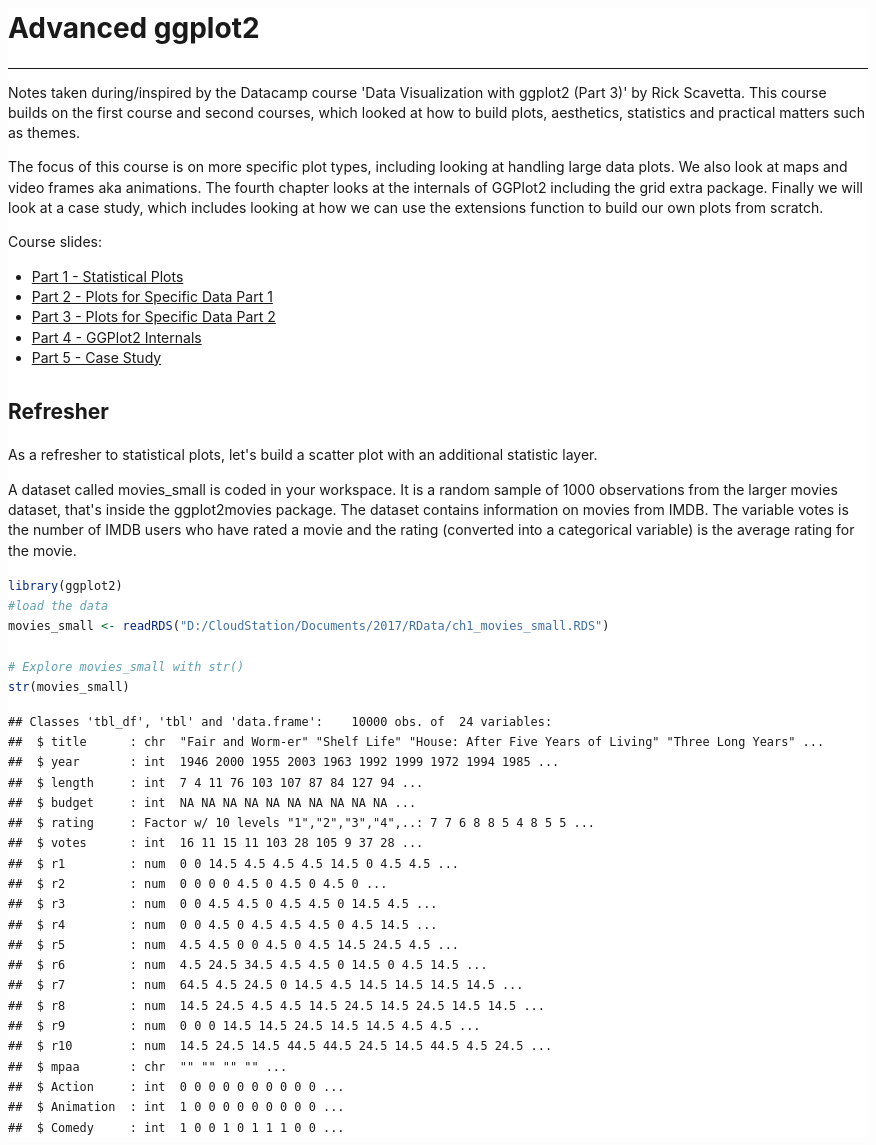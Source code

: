 # Advanced ggplot2
***
Notes taken during/inspired by the Datacamp course 'Data Visualization with ggplot2 (Part 3)' by Rick Scavetta.  This course builds on the first course and second courses, which looked at how to build plots, aesthetics, statistics and practical matters such as themes.

The focus of this course is on more specific plot types, including looking at handling large data plots.  We also look at maps and video frames aka animations.  The fourth chapter looks at the internals of GGPlot2 including the grid extra package.  Finally we will look at a case study, which includes looking at how we can use the extensions function to build our own plots from scratch.  

Course slides:
* [Part 1 - Statistical Plots](https://s3.amazonaws.com/assets.datacamp.com/production/course_862/slides/ggplot2_course_3_ch1.pdf)
* [Part 2 - Plots for Specific Data Part 1](https://s3.amazonaws.com/assets.datacamp.com/production/course_862/slides/ggplot2_course_3_ch2.pdf)
* [Part 3 - Plots for Specific Data Part 2](https://s3.amazonaws.com/assets.datacamp.com/production/course_862/slides/ggplot2_course_3_ch3.pdf)
* [Part 4 - GGPlot2 Internals](https://s3.amazonaws.com/assets.datacamp.com/production/course_862/slides/ggplot2_course_3_ch4.pdf)
* [Part 5 - Case Study](https://s3.amazonaws.com/assets.datacamp.com/production/course_862/slides/ggplot2_course_3_ch5.pdf)

## Refresher

As a refresher to statistical plots, let's build a scatter plot with an additional statistic layer.

A dataset called movies_small is coded in your workspace. It is a random sample of 1000 observations from the larger movies dataset, that's inside the ggplot2movies package. The dataset contains information on movies from IMDB. The variable votes is the number of IMDB users who have rated a movie and the rating (converted into a categorical variable) is the average rating for the movie.


```r
library(ggplot2)
#load the data
movies_small <- readRDS("D:/CloudStation/Documents/2017/RData/ch1_movies_small.RDS")

# Explore movies_small with str()
str(movies_small)
```

```
## Classes 'tbl_df', 'tbl' and 'data.frame':	10000 obs. of  24 variables:
##  $ title      : chr  "Fair and Worm-er" "Shelf Life" "House: After Five Years of Living" "Three Long Years" ...
##  $ year       : int  1946 2000 1955 2003 1963 1992 1999 1972 1994 1985 ...
##  $ length     : int  7 4 11 76 103 107 87 84 127 94 ...
##  $ budget     : int  NA NA NA NA NA NA NA NA NA NA ...
##  $ rating     : Factor w/ 10 levels "1","2","3","4",..: 7 7 6 8 8 5 4 8 5 5 ...
##  $ votes      : int  16 11 15 11 103 28 105 9 37 28 ...
##  $ r1         : num  0 0 14.5 4.5 4.5 4.5 14.5 0 4.5 4.5 ...
##  $ r2         : num  0 0 0 0 4.5 0 4.5 0 4.5 0 ...
##  $ r3         : num  0 0 4.5 4.5 0 4.5 4.5 0 14.5 4.5 ...
##  $ r4         : num  0 0 4.5 0 4.5 4.5 4.5 0 4.5 14.5 ...
##  $ r5         : num  4.5 4.5 0 0 4.5 0 4.5 14.5 24.5 4.5 ...
##  $ r6         : num  4.5 24.5 34.5 4.5 4.5 0 14.5 0 4.5 14.5 ...
##  $ r7         : num  64.5 4.5 24.5 0 14.5 4.5 14.5 14.5 14.5 14.5 ...
##  $ r8         : num  14.5 24.5 4.5 4.5 14.5 24.5 14.5 24.5 14.5 14.5 ...
##  $ r9         : num  0 0 0 14.5 14.5 24.5 14.5 14.5 4.5 4.5 ...
##  $ r10        : num  14.5 24.5 14.5 44.5 44.5 24.5 14.5 44.5 4.5 24.5 ...
##  $ mpaa       : chr  "" "" "" "" ...
##  $ Action     : int  0 0 0 0 0 0 0 0 0 0 ...
##  $ Animation  : int  1 0 0 0 0 0 0 0 0 0 ...
##  $ Comedy     : int  1 0 0 1 0 1 1 1 0 0 ...
```